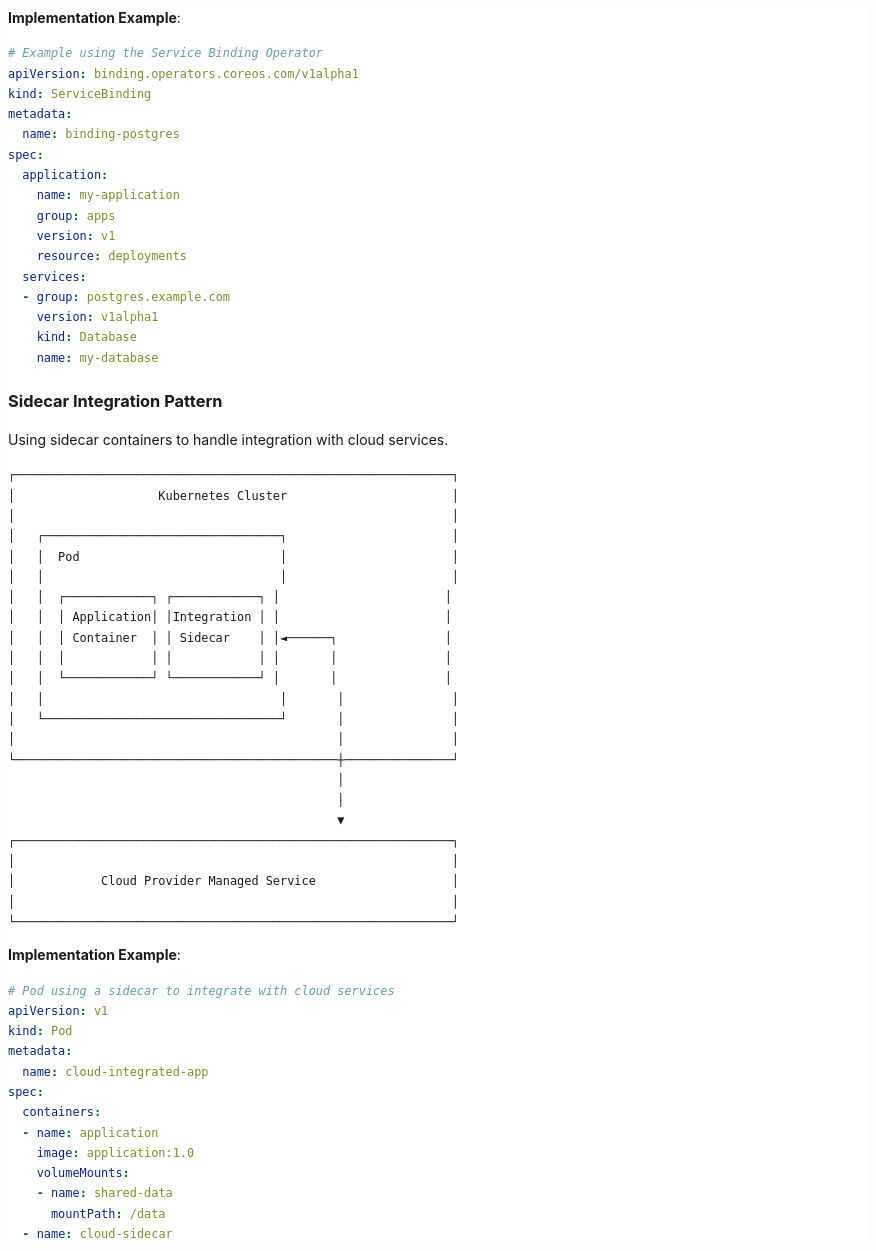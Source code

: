 **Implementation Example**:

```yaml
# Example using the Service Binding Operator
apiVersion: binding.operators.coreos.com/v1alpha1
kind: ServiceBinding
metadata:
  name: binding-postgres
spec:
  application:
    name: my-application
    group: apps
    version: v1
    resource: deployments
  services:
  - group: postgres.example.com
    version: v1alpha1
    kind: Database
    name: my-database
```

### Sidecar Integration Pattern

Using sidecar containers to handle integration with cloud services.

```
┌─────────────────────────────────────────────────────────────┐
│                    Kubernetes Cluster                       │
│                                                             │
│   ┌─────────────────────────────────┐                       │
│   │  Pod                            │                       │
│   │                                 │                       │
│   │  ┌────────────┐ ┌────────────┐ │                       │
│   │  │ Application│ │Integration │ │                       │
│   │  │ Container  │ │ Sidecar    │ │◄──────┐               │
│   │  │            │ │            │ │       │               │
│   │  └────────────┘ └────────────┘ │       │               │
│   │                                 │       │               │
│   └─────────────────────────────────┘       │               │
│                                             │               │
└─────────────────────────────────────────────┼───────────────┘
                                              │
                                              │
                                              ▼
┌─────────────────────────────────────────────────────────────┐
│                                                             │
│            Cloud Provider Managed Service                   │
│                                                             │
└─────────────────────────────────────────────────────────────┘
```

**Implementation Example**:

```yaml
# Pod using a sidecar to integrate with cloud services
apiVersion: v1
kind: Pod
metadata:
  name: cloud-integrated-app
spec:
  containers:
  - name: application
    image: application:1.0
    volumeMounts:
    - name: shared-data
      mountPath: /data
  - name: cloud-sidecar
```